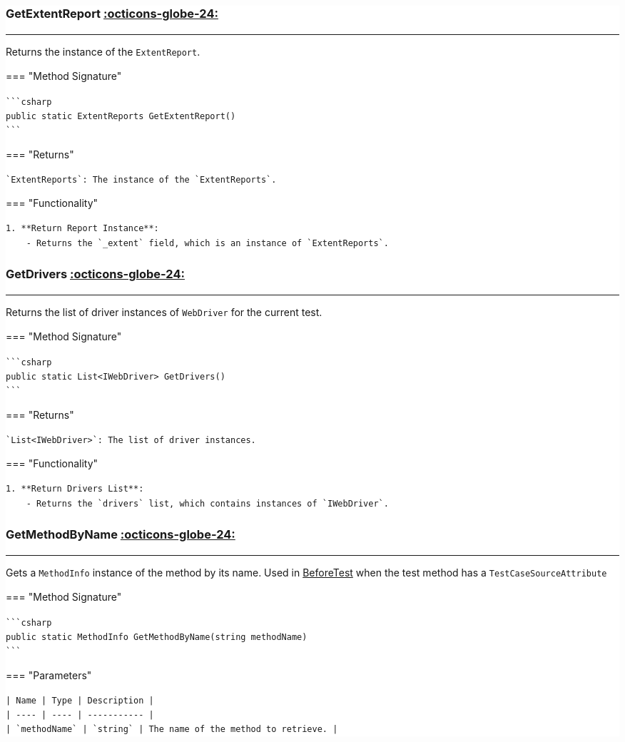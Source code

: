 ### GetExtentReport [:octicons-globe-24:](../../getting-started/conventions.md/#public)

---

Returns the instance of the `ExtentReport`.

=== "Method Signature"

	```csharp
	public static ExtentReports GetExtentReport()
	```
=== "Returns"

	`ExtentReports`: The instance of the `ExtentReports`.

=== "Functionality"

	1. **Return Report Instance**:
		- Returns the `_extent` field, which is an instance of `ExtentReports`.

### GetDrivers [:octicons-globe-24:](../../getting-started/conventions.md/#public)

---

Returns the list of driver instances of `WebDriver` for the current test.

=== "Method Signature"

	```csharp
	public static List<IWebDriver> GetDrivers()
	```
=== "Returns"

	`List<IWebDriver>`: The list of driver instances.

=== "Functionality"

	1. **Return Drivers List**:
		- Returns the `drivers` list, which contains instances of `IWebDriver`.

### GetMethodByName [:octicons-globe-24:](../../getting-started/conventions.md/#public)

---

Gets a `MethodInfo` instance of the method by its name. Used in [BeforeTest](#beforetest) when the test method has a `TestCaseSourceAttribute`

=== "Method Signature"

	```csharp
	public static MethodInfo GetMethodByName(string methodName)
	```
=== "Parameters"

	| Name | Type | Description |
	| ---- | ---- | ----------- |
	| `methodName` | `string` | The name of the method to retrieve. |

